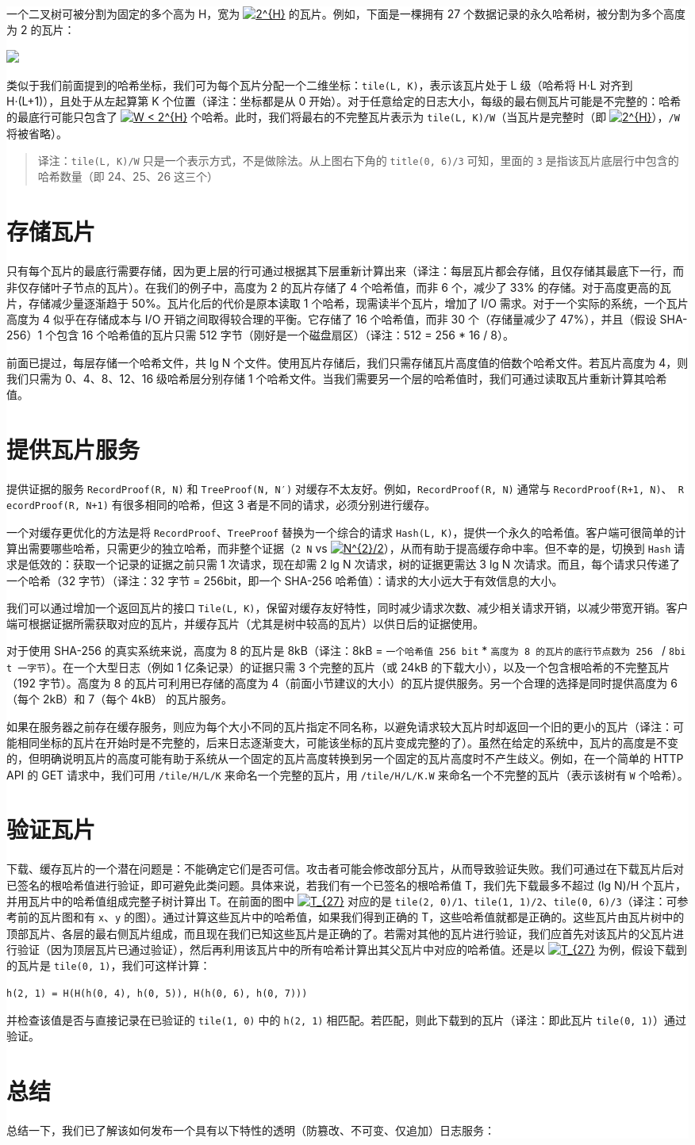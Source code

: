 一个二叉树可被分割为固定的多个高为 H，宽为 <a href="https://www.codecogs.com/eqnedit.php?latex=\inline&space;\fn_cm&space;2^{H}" target="_blank"><img src="https://latex.codecogs.com/svg.latex?\inline&space;\fn_cm&space;2^{H}" title="2^{H}" /></a> 的瓦片。例如，下面是一棵拥有 27 个数据记录的永久哈希树，被分割为多个高度为 2 的瓦片：

![](https://research.swtch.com/tlog-tile-27@2x.png)

类似于我们前面提到的哈希坐标，我们可为每个瓦片分配一个二维坐标：`tile(L, K)`，表示该瓦片处于 L 级（哈希将 H·L 对齐到 H·(L+1)），且处于从左起算第 K 个位置（译注：坐标都是从 0 开始）。对于任意给定的日志大小，每级的最右侧瓦片可能是不完整的：哈希的最底行可能只包含了 <a href="https://www.codecogs.com/eqnedit.php?latex=\inline&space;\fn_cm&space;W&space;<&space;2^{H}" target="_blank"><img src="https://latex.codecogs.com/svg.latex?\inline&space;\fn_cm&space;W&space;<&space;2^{H}" title="W < 2^{H}" /></a> 个哈希。此时，我们将最右的不完整瓦片表示为 `tile(L, K)/W`（当瓦片是完整时（即 <a href="https://www.codecogs.com/eqnedit.php?latex=\inline&space;\fn_cm&space;2^{H}" target="_blank"><img src="https://latex.codecogs.com/svg.latex?\inline&space;\fn_cm&space;2^{H}" title="2^{H}" /></a>），`/W` 将被省略）。

> 译注：`tile(L, K)/W` 只是一个表示方式，不是做除法。从上图右下角的 `title(0, 6)/3` 可知，里面的 `3` 是指该瓦片底层行中包含的哈希数量（即 24、25、26 这三个）

# 存储瓦片

只有每个瓦片的最底行需要存储，因为更上层的行可通过根据其下层重新计算出来（译注：每层瓦片都会存储，且仅存储其最底下一行，而非仅存储叶子节点的瓦片）。在我们的例子中，高度为 2 的瓦片存储了 4 个哈希值，而非 6 个，减少了 33% 的存储。对于高度更高的瓦片，存储减少量逐渐趋于 50%。瓦片化后的代价是原本读取 1 个哈希，现需读半个瓦片，增加了 I/O 需求。对于一个实际的系统，一个瓦片高度为 4 似乎在存储成本与 I/O 开销之间取得较合理的平衡。它存储了 16 个哈希值，而非 30 个（存储量减少了 47%），并且（假设 SHA-256）1 个包含 16 个哈希值的瓦片只需 512 字节（刚好是一个磁盘扇区）（译注：512 = 256 \* 16 / 8）。

前面已提过，每层存储一个哈希文件，共 lg N 个文件。使用瓦片存储后，我们只需存储瓦片高度值的倍数个哈希文件。若瓦片高度为 4，则我们只需为 0、4、8、12、16 级哈希层分别存储 1 个哈希文件。当我们需要另一个层的哈希值时，我们可通过读取瓦片重新计算其哈希值。

# 提供瓦片服务

提供证据的服务 `RecordProof(R, N)` 和 `TreeProof(N, N′)` 对缓存不太友好。例如，`RecordProof(R, N)` 通常与 `RecordProof(R+1, N)`、` RecordProof(R, N+1)` 有很多相同的哈希，但这 3 者是不同的请求，必须分别进行缓存。

一个对缓存更优化的方法是将 `RecordProof`、`TreeProof` 替换为一个综合的请求 `Hash(L, K)`，提供一个永久的哈希值。客户端可很简单的计算出需要哪些哈希，只需更少的独立哈希，而非整个证据（`2 N` vs <a href="https://www.codecogs.com/eqnedit.php?latex=\inline&space;\fn_cm&space;N^{2}/2" target="_blank"><img src="https://latex.codecogs.com/svg.latex?\inline&space;\fn_cm&space;N^{2}/2" title="N^{2}/2" /></a>），从而有助于提高缓存命中率。但不幸的是，切换到 `Hash` 请求是低效的：获取一个记录的证据之前只需 1 次请求，现在却需 2 lg N 次请求，树的证据更需达 3 lg N 次请求。而且，每个请求只传递了一个哈希（32 字节）（译注：32 字节 = 256bit，即一个 SHA-256 哈希值）：请求的大小远大于有效信息的大小。

我们可以通过增加一个返回瓦片的接口 `Tile(L, K)`，保留对缓存友好特性，同时减少请求次数、减少相关请求开销，以减少带宽开销。客户端可根据证据所需获取对应的瓦片，并缓存瓦片（尤其是树中较高的瓦片）以供日后的证据使用。

对于使用 SHA-256 的真实系统来说，高度为 8 的瓦片是 8kB（译注：8kB = `一个哈希值 256 bit` \* `高度为 8 的瓦片的底行节点数为 256 ` / `8bit 一字节`）。在一个大型日志（例如 1 亿条记录）的证据只需 3 个完整的瓦片（或 24kB 的下载大小），以及一个包含根哈希的不完整瓦片（192 字节）。高度为 8 的瓦片可利用已存储的高度为 4（前面小节建议的大小）的瓦片提供服务。另一个合理的选择是同时提供高度为 6（每个 2kB）和 7（每个 4kB） 的瓦片服务。

如果在服务器之前存在缓存服务，则应为每个大小不同的瓦片指定不同名称，以避免请求较大瓦片时却返回一个旧的更小的瓦片（译注：可能相同坐标的瓦片在开始时是不完整的，后来日志逐渐变大，可能该坐标的瓦片变成完整的了）。虽然在给定的系统中，瓦片的高度是不变的，但明确说明瓦片的高度可能有助于系统从一个固定的瓦片高度转换到另一个固定的瓦片高度时不产生歧义。例如，在一个简单的 HTTP API 的 GET 请求中，我们可用 `/tile/H/L/K` 来命名一个完整的瓦片，用 `/tile/H/L/K.W` 来命名一个不完整的瓦片（表示该树有 `W` 个哈希）。

# 验证瓦片

下载、缓存瓦片的一个潜在问题是：不能确定它们是否可信。攻击者可能会修改部分瓦片，从而导致验证失败。我们可通过在下载瓦片后对已签名的根哈希值进行验证，即可避免此类问题。具体来说，若我们有一个已签名的根哈希值 T，我们先下载最多不超过 (lg N)/H 个瓦片，并用瓦片中的哈希值组成完整子树计算出 T。在前面的图中 <a href="https://www.codecogs.com/eqnedit.php?latex=\inline&space;\fn_cm&space;T_{27}" target="_blank"><img src="https://latex.codecogs.com/svg.latex?\inline&space;\fn_cm&space;T_{27}" title="T_{27}" /></a> 对应的是 `tile(2, 0)/1`、`tile(1, 1)/2`、`tile(0, 6)/3`（译注：可参考前的瓦片图和有 `x`、`y` 的图）。通过计算这些瓦片中的哈希值，如果我们得到正确的 T，这些哈希值就都是正确的。这些瓦片由瓦片树中的顶部瓦片、各层的最右侧瓦片组成，而且现在我们已知这些瓦片是正确的了。若需对其他的瓦片进行验证，我们应首先对该瓦片的父瓦片进行验证（因为顶层瓦片已通过验证），然后再利用该瓦片中的所有哈希计算出其父瓦片中对应的哈希值。还是以 <a href="https://www.codecogs.com/eqnedit.php?latex=\inline&space;\fn_cm&space;T_{27}" target="_blank"><img src="https://latex.codecogs.com/svg.latex?\inline&space;\fn_cm&space;T_{27}" title="T_{27}" /></a> 为例，假设下载到的瓦片是 `tile(0, 1)`，我们可这样计算：

```
h(2, 1) = H(H(h(0, 4), h(0, 5)), H(h(0, 6), h(0, 7)))
```

并检查该值是否与直接记录在已验证的 `tile(1, 0)` 中的 `h(2, 1)` 相匹配。若匹配，则此下载到的瓦片（译注：即此瓦片 `tile(0, 1)`）通过验证。

# 总结

总结一下，我们已了解该如何发布一个具有以下特性的透明（防篡改、不可变、仅追加）日志服务：
